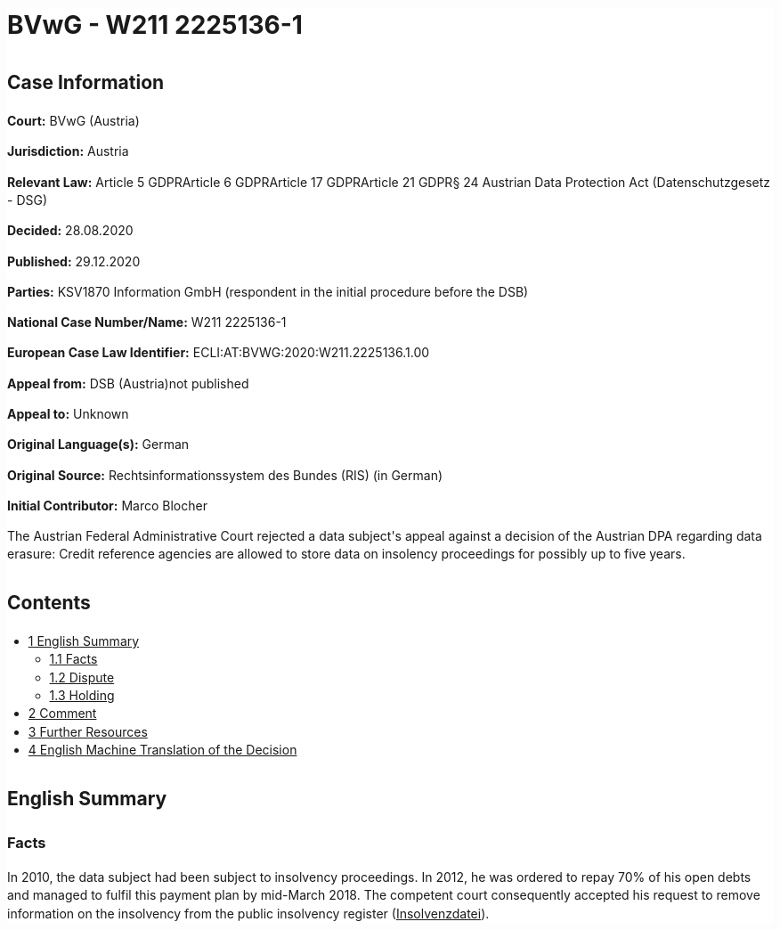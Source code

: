 # BVwG - W211 2225136-1

## Case Information

**Court:** BVwG (Austria)

**Jurisdiction:** Austria

**Relevant Law:** Article 5 GDPRArticle 6 GDPRArticle 17 GDPRArticle 21 GDPR§ 24 Austrian Data Protection Act (Datenschutzgesetz - DSG)

**Decided:** 28.08.2020

**Published:** 29.12.2020

**Parties:** KSV1870 Information GmbH (respondent in the initial procedure before the DSB)

**National Case Number/Name:** W211 2225136-1

**European Case Law Identifier:** ECLI:AT:BVWG:2020:W211.2225136.1.00

**Appeal from:** DSB (Austria)not published

**Appeal to:** Unknown

**Original Language(s):** German

**Original Source:** Rechtsinformationssystem des Bundes (RIS) (in German)

**Initial Contributor:** Marco Blocher

The Austrian Federal Administrative Court rejected a data subject's appeal against a decision of the Austrian DPA regarding data erasure: Credit reference agencies are allowed to store data on insolency proceedings for possibly up to five years.

## Contents

*   [1 English Summary](#English_Summary)
    *   [1.1 Facts](#Facts)
    *   [1.2 Dispute](#Dispute)
    *   [1.3 Holding](#Holding)
*   [2 Comment](#Comment)
*   [3 Further Resources](#Further_Resources)
*   [4 English Machine Translation of the Decision](#English_Machine_Translation_of_the_Decision)

## English Summary

### Facts

In 2010, the data subject had been subject to insolvency proceedings. In 2012, he was ordered to repay 70% of his open debts and managed to fulfil this payment plan by mid-March 2018. The competent court consequently accepted his request to remove information on the insolvency from the public insolvency register ([Insolvenzdatei](https://edikte.justiz.gv.at/edikte/id/idedi8.nsf/suche!OpenForm&subf=e)).
